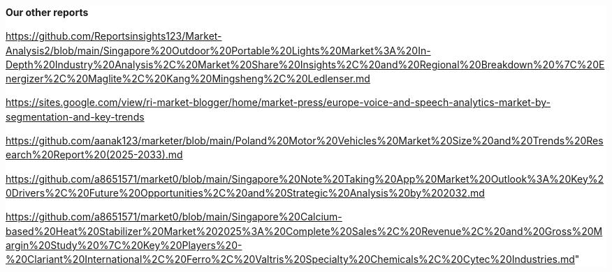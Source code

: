 <strong>Our other reports</strong>

<a href=https://github.com/Reportsinsights123/Market-Analysis2/blob/main/Singapore%20Outdoor%20Portable%20Lights%20Market%3A%20In-Depth%20Industry%20Analysis%2C%20Market%20Share%20Insights%2C%20and%20Regional%20Breakdown%20%7C%20Energizer%2C%20Maglite%2C%20Kang%20Mingsheng%2C%20Ledlenser.md>https://github.com/Reportsinsights123/Market-Analysis2/blob/main/Singapore%20Outdoor%20Portable%20Lights%20Market%3A%20In-Depth%20Industry%20Analysis%2C%20Market%20Share%20Insights%2C%20and%20Regional%20Breakdown%20%7C%20Energizer%2C%20Maglite%2C%20Kang%20Mingsheng%2C%20Ledlenser.md</a>

<a href=https://sites.google.com/view/ri-market-blogger/home/market-press/europe-voice-and-speech-analytics-market-by-segmentation-and-key-trends>https://sites.google.com/view/ri-market-blogger/home/market-press/europe-voice-and-speech-analytics-market-by-segmentation-and-key-trends</a>

<a href=https://github.com/aanak123/marketer/blob/main/Poland%20Motor%20Vehicles%20Market%20Size%20and%20Trends%20Research%20Report%20(2025-2033).md>https://github.com/aanak123/marketer/blob/main/Poland%20Motor%20Vehicles%20Market%20Size%20and%20Trends%20Research%20Report%20(2025-2033).md</a>

<a href=https://github.com/a8651571/market0/blob/main/Singapore%20Note%20Taking%20App%20Market%20Outlook%3A%20Key%20Drivers%2C%20Future%20Opportunities%2C%20and%20Strategic%20Analysis%20by%202032.md>https://github.com/a8651571/market0/blob/main/Singapore%20Note%20Taking%20App%20Market%20Outlook%3A%20Key%20Drivers%2C%20Future%20Opportunities%2C%20and%20Strategic%20Analysis%20by%202032.md</a>

<a href=https://github.com/a8651571/market0/blob/main/Singapore%20Calcium-based%20Heat%20Stabilizer%20Market%202025%3A%20Complete%20Sales%2C%20Revenue%2C%20and%20Gross%20Margin%20Study%20%7C%20Key%20Players%20-%20Clariant%20International%2C%20Ferro%2C%20Valtris%20Specialty%20Chemicals%2C%20Cytec%20Industries.md>https://github.com/a8651571/market0/blob/main/Singapore%20Calcium-based%20Heat%20Stabilizer%20Market%202025%3A%20Complete%20Sales%2C%20Revenue%2C%20and%20Gross%20Margin%20Study%20%7C%20Key%20Players%20-%20Clariant%20International%2C%20Ferro%2C%20Valtris%20Specialty%20Chemicals%2C%20Cytec%20Industries.md</a>"
